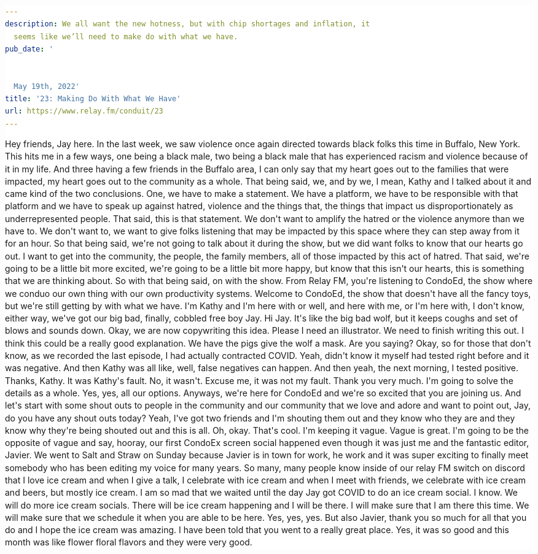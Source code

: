 ```yaml
---
description: We all want the new hotness, but with chip shortages and inflation, it
  seems like we’ll need to make do with what we have.
pub_date: '


  May 19th, 2022'
title: '23: Making Do With What We Have'
url: https://www.relay.fm/conduit/23
---
```


Hey friends, Jay here. In the last week, we saw violence once again directed towards black folks this time in Buffalo, New York. This hits me in a few ways, one being a black male, two being a black male that has experienced racism and violence because of it in my life.
And three having a few friends in the Buffalo area, I can only say that my heart goes out to the families that were impacted, my heart goes out to the community as a whole. That being said, we, and by we, I mean, Kathy and I talked about it and came kind of the two conclusions.
One, we have to make a statement. We have a platform, we have to be responsible with that platform and we have to speak up against hatred, violence and the things that, the things that impact us disproportionately as underrepresented people. That said, this is that statement.
We don't want to amplify the hatred or the violence anymore than we have to. We don't want to, we want to give folks listening that may be impacted by this space where they can step away from it for an hour.
So that being said, we're not going to talk about it during the show, but we did want folks to know that our hearts go out. I want to get into the community, the people, the family members, all of those impacted by this act of hatred.
That said, we're going to be a little bit more excited, we're going to be a little bit more happy, but know that this isn't our hearts, this is something that we are thinking about. So with that being said, on with the show.
From Relay FM, you're listening to CondoEd, the show where we conduo our own thing with our own productivity systems. Welcome to CondoEd, the show that doesn't have all the fancy toys, but we're still getting by with what we have.
I'm Kathy and I'm here with or well, and here with me, or I'm here with, I don't know, either way, we've got our big bad, finally, cobbled free boy Jay. Hi Jay. It's like the big bad wolf, but it keeps coughs and set of blows and sounds down. Okay, we are now copywriting this idea.
Please I need an illustrator. We need to finish writing this out. I think this could be a really good explanation. We have the pigs give the wolf a mask. Are you saying? Okay, so for those that don't know, as we recorded the last episode, I had actually contracted COVID.
Yeah, didn't know it myself had tested right before and it was negative. And then Kathy was all like, well, false negatives can happen. And then yeah, the next morning, I tested positive. Thanks, Kathy. It was Kathy's fault. No, it wasn't. Excuse me, it was not my fault. Thank you very much.
I'm going to solve the details as a whole. Yes, yes, all our options. Anyways, we're here for CondoEd and we're so excited that you are joining us.
And let's start with some shout outs to people in the community and our community that we love and adore and want to point out, Jay, do you have any shout outs today?
Yeah, I've got two friends and I'm shouting them out and they know who they are and they know why they're being shouted out and this is all.
Oh, okay. That's cool. I'm keeping it vague. Vague is great. I'm going to be the opposite of vague and say, hooray, our first CondoEx screen social happened even though it was just me and the fantastic editor, Javier.
We went to Salt and Straw on Sunday because Javier is in town for work, he work and it was super exciting to finally meet somebody who has been editing my voice for many years.
So many, many people know inside of our relay FM switch on discord that I love ice cream and when I give a talk, I celebrate with ice cream and when I meet with friends, we celebrate with ice cream and beers, but mostly ice cream.
I am so mad that we waited until the day Jay got COVID to do an ice cream social. I know. We will do more ice cream socials. There will be ice cream happening and I will be there. I will make sure that I am there this time. We will make sure that we schedule it when you are able to be here.
Yes, yes, yes. But also Javier, thank you so much for all that you do and I hope the ice cream was amazing. I have been told that you went to a really great place. Yes, it was so good and this month was like flower floral flavors and they were very good.